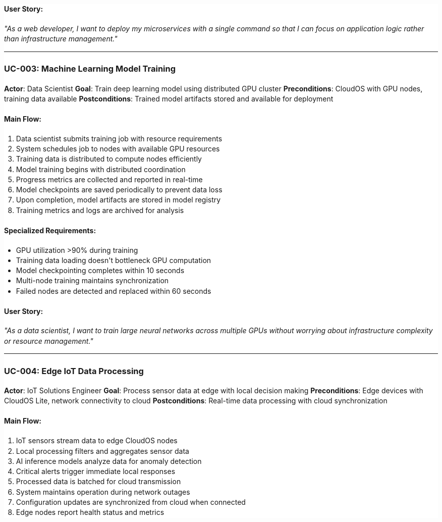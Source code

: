 #### User Story:
*"As a web developer, I want to deploy my microservices with a single command so that I can focus on application logic rather than infrastructure management."*

---

### UC-003: Machine Learning Model Training

**Actor**: Data Scientist
**Goal**: Train deep learning model using distributed GPU cluster
**Preconditions**: CloudOS with GPU nodes, training data available
**Postconditions**: Trained model artifacts stored and available for deployment

#### Main Flow:
1. Data scientist submits training job with resource requirements
2. System schedules job to nodes with available GPU resources
3. Training data is distributed to compute nodes efficiently
4. Model training begins with distributed coordination
5. Progress metrics are collected and reported in real-time
6. Model checkpoints are saved periodically to prevent data loss
7. Upon completion, model artifacts are stored in model registry
8. Training metrics and logs are archived for analysis

#### Specialized Requirements:
- GPU utilization >90% during training
- Training data loading doesn't bottleneck GPU computation
- Model checkpointing completes within 10 seconds
- Multi-node training maintains synchronization
- Failed nodes are detected and replaced within 60 seconds

#### User Story:
*"As a data scientist, I want to train large neural networks across multiple GPUs without worrying about infrastructure complexity or resource management."*

---

### UC-004: Edge IoT Data Processing

**Actor**: IoT Solutions Engineer
**Goal**: Process sensor data at edge with local decision making
**Preconditions**: Edge devices with CloudOS Lite, network connectivity to cloud
**Postconditions**: Real-time data processing with cloud synchronization

#### Main Flow:
1. IoT sensors stream data to edge CloudOS nodes
2. Local processing filters and aggregates sensor data
3. AI inference models analyze data for anomaly detection
4. Critical alerts trigger immediate local responses
5. Processed data is batched for cloud transmission
6. System maintains operation during network outages
7. Configuration updates are synchronized from cloud when connected
8. Edge nodes report health status and metrics
